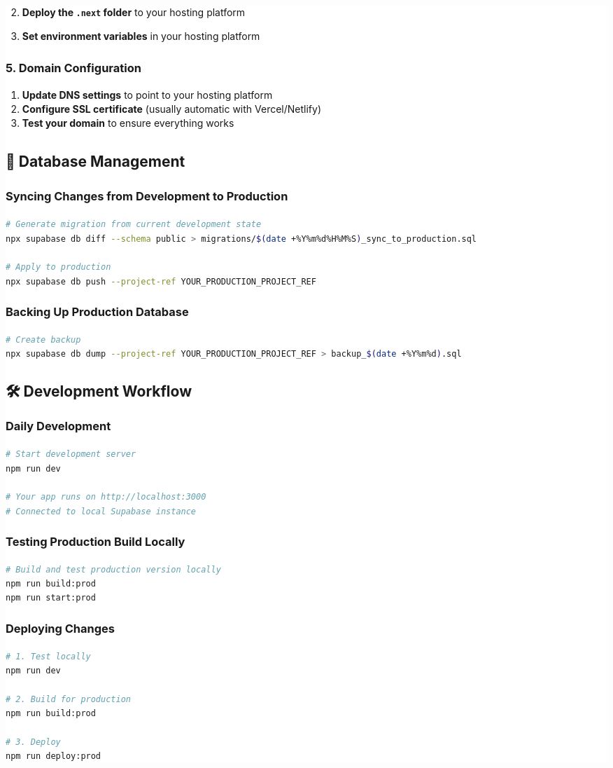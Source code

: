 2. **Deploy the `.next` folder** to your hosting platform

3. **Set environment variables** in your hosting platform

### 5. Domain Configuration

1. **Update DNS settings** to point to your hosting platform
2. **Configure SSL certificate** (usually automatic with Vercel/Netlify)
3. **Test your domain** to ensure everything works

## 🔄 Database Management

### Syncing Changes from Development to Production

```bash
# Generate migration from current development state
npx supabase db diff --schema public > migrations/$(date +%Y%m%d%H%M%S)_sync_to_production.sql

# Apply to production
npx supabase db push --project-ref YOUR_PRODUCTION_PROJECT_REF
```

### Backing Up Production Database

```bash
# Create backup
npx supabase db dump --project-ref YOUR_PRODUCTION_PROJECT_REF > backup_$(date +%Y%m%d).sql
```

## 🛠️ Development Workflow

### Daily Development
```bash
# Start development server
npm run dev

# Your app runs on http://localhost:3000
# Connected to local Supabase instance
```

### Testing Production Build Locally
```bash
# Build and test production version locally
npm run build:prod
npm run start:prod
```

### Deploying Changes
```bash
# 1. Test locally
npm run dev

# 2. Build for production
npm run build:prod

# 3. Deploy
npm run deploy:prod
```
